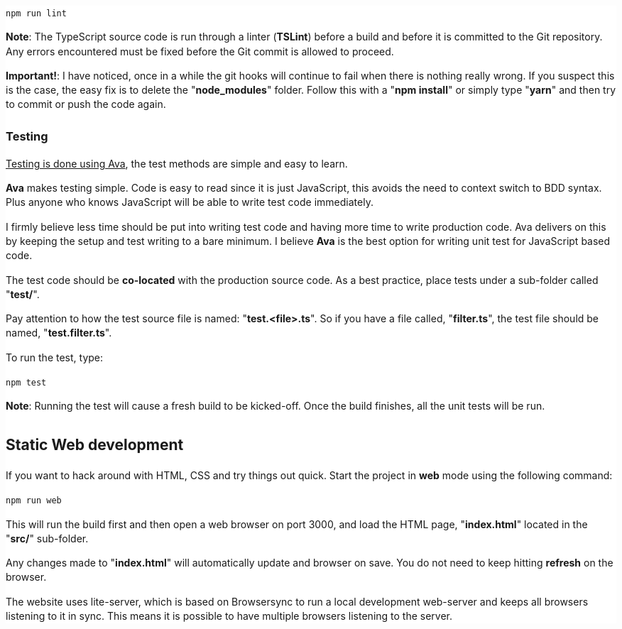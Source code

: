 ```sh
npm run lint
```

__Note__: The TypeScript source code is run through a linter (__TSLint__) before a build and before it is committed to the Git repository. Any errors encountered must be fixed before the Git commit is allowed to proceed.

**Important!**: I have noticed, once in a while the git hooks will continue to fail when there is nothing really wrong. If you suspect this is the case, the easy fix is to delete the "__node_modules__" folder. Follow this with a "__npm install__" or simply type "__yarn__" and then try to commit or push the code again.

### Testing

[Testing is done using Ava](https://github.com/avajs/ava), the test methods are simple and easy to learn.

__Ava__ makes testing simple. Code is easy to read since it is just JavaScript, this avoids the need to context switch to BDD syntax. Plus anyone who knows JavaScript will be able to write test code immediately.

I firmly believe less time should be put into writing test code and having more time to write production code. Ava delivers on this by keeping the setup and test writing to a bare minimum. I believe __Ava__ is the best option for writing unit test for JavaScript based code.

The test code should be __co-located__ with the production source code. As a best practice, place tests under a sub-folder called "__test/__".

Pay attention to how the test source file is named: "__test.\<file\>.ts__". So if you have a file called, "__filter.ts__", the test file should be named, "__test.filter.ts__".

To run the test, type:

```sh
npm test
```

__Note__: Running the test will cause a fresh build to be kicked-off. Once the build finishes, all the unit tests will be run.

## Static Web development

If you want to hack around with HTML, CSS and try things out quick. Start the project in __web__ mode using the following command:

```sh
npm run web
```

This will run the build first and then open a web browser on port 3000, and load the HTML page, "__index.html__" located in the "__src/__" sub-folder.

Any changes made to "__index.html__" will automatically update and browser on save. You do not need to keep hitting __refresh__ on the browser.

The website uses lite-server, which is based on Browsersync to run a local development web-server and keeps all browsers listening to it in sync. This means it is possible to have multiple browsers listening to the server.
